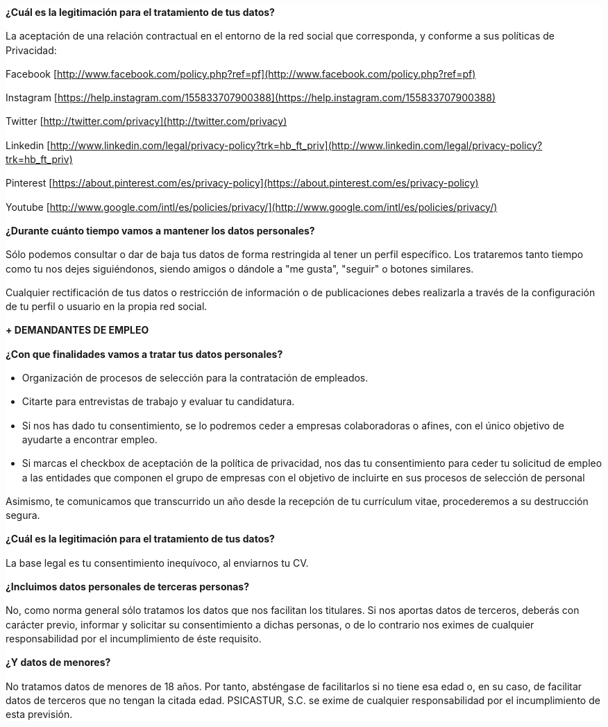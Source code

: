 **¿Cuál es la legitimación para el tratamiento de tus datos?**

La aceptación de una relación contractual en el entorno de la red social que corresponda, y conforme a sus políticas de Privacidad:

Facebook [http://www.facebook.com/policy.php?ref=pf](http://www.facebook.com/policy.php?ref=pf)

Instagram [https://help.instagram.com/155833707900388](https://help.instagram.com/155833707900388)

Twitter [http://twitter.com/privacy](http://twitter.com/privacy)

Linkedin [http://www.linkedin.com/legal/privacy-policy?trk=hb_ft_priv](http://www.linkedin.com/legal/privacy-policy?trk=hb_ft_priv)

Pinterest [https://about.pinterest.com/es/privacy-policy](https://about.pinterest.com/es/privacy-policy)

Youtube [http://www.google.com/intl/es/policies/privacy/](http://www.google.com/intl/es/policies/privacy/)

**¿Durante cuánto tiempo vamos a mantener los datos personales?**

Sólo podemos consultar o dar de baja tus datos de forma restringida al tener un perfil específico. Los trataremos tanto tiempo como tu nos dejes siguiéndonos, siendo amigos o dándole a "me gusta", "seguir" o botones similares.

Cualquier rectificación de tus datos o restricción de información o de publicaciones debes realizarla a través de la configuración de tu perfil o usuario en la propia red social.

**+ DEMANDANTES DE EMPLEO**

**¿Con que finalidades vamos a tratar tus datos personales?**

- Organización de procesos de selección para la contratación de empleados.

- Citarte para entrevistas de trabajo y evaluar tu candidatura.
- Si nos has dado tu consentimiento, se lo podremos ceder a empresas colaboradoras o afines, con el único objetivo de ayudarte a encontrar empleo.
- Si marcas el checkbox de aceptación de la política de privacidad, nos das tu consentimiento para ceder tu solicitud de empleo a las entidades que componen el grupo de empresas con el objetivo de incluirte en sus procesos de selección de personal

Asimismo, te comunicamos que transcurrido un año desde la recepción de tu currículum vitae, procederemos a su destrucción segura.

**¿Cuál es la legitimación para el tratamiento de tus datos?**

La base legal es tu consentimiento inequívoco, al enviarnos tu CV.

**¿Incluimos datos personales de terceras personas?**

No, como norma general sólo tratamos los datos que nos facilitan los titulares. Si nos aportas datos de terceros, deberás con carácter previo, informar y solicitar su consentimiento a dichas personas, o de lo contrario nos eximes de cualquier responsabilidad por el incumplimiento de éste requisito.

**¿Y datos de menores?**

No tratamos datos de menores de 18 años. Por tanto, absténgase de facilitarlos si no tiene esa edad o, en su caso, de facilitar datos de terceros que no tengan la citada edad. PSICASTUR, S.C. se exime de cualquier responsabilidad por el incumplimiento de esta previsión.
